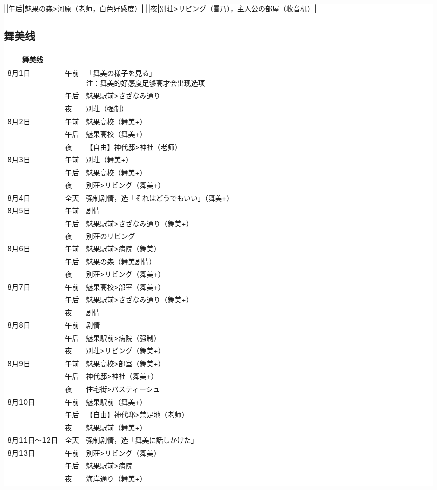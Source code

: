 ||午后|魅果の森>河原（老师，白色好感度）|
||夜|別荘>リビング（雪乃），主人公の部屋（收音机）|

## 舞美线

| 舞美线 |      |                                    |
| ---------- | ---- | ---------------------------------- |
|8月1日|午前|「舞美の様子を見る」<br>注：舞美的好感度足够高才会出现选项|
||午后|魅果駅前>さざなみ通り|
||夜|別荘（强制）|
|8月2日|午前|魅果高校（舞美+）|
||午后|魅果高校（舞美+）|
||夜|【自由】神代邸>神社（老师）|
|8月3日|午前|別荘（舞美+）|
||午后|魅果高校（舞美+）|
||夜|別荘>リビング（舞美+）|
|8月4日|全天|强制剧情，选「それはどうでもいい」（舞美+）|
|8月5日|午前|剧情|
||午后|魅果駅前>さざなみ通り（舞美+）|
||夜|別荘のリビング|
|8月6日|午前|魅果駅前>病院（舞美）|
||午后|魅果の森（舞美剧情）|
||夜|別荘>リビング（舞美+）|
|8月7日|午前|魅果高校>部室（舞美+）|
||午后|魅果駅前>さざなみ通り（舞美+）|
||夜|剧情|
|8月8日|午前|剧情|
||午后|魅果駅前>病院（强制）|
||夜|別荘>リビング（舞美+）|
|8月9日|午前|魅果高校>部室（舞美+）|
||午后|神代邸>神社（舞美+）|
||夜|住宅街>パスティーシュ|
|8月10日|午前|魅果駅前（舞美+）|
||午后|【自由】神代邸>禁足地（老师）|
||夜|魅果駅前（舞美+）|
|8月11日～12日|全天|强制剧情，选「舞美に話しかけた」|
|8月13日|午前|別荘>リビング（舞美）|
||午后|魅果駅前>病院|
||夜|海岸通り（舞美+）|